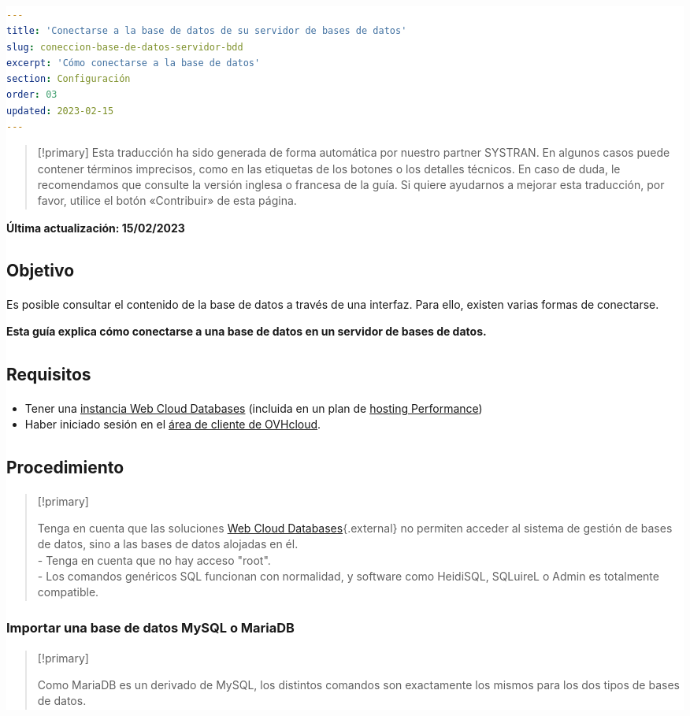 ```yaml
---
title: 'Conectarse a la base de datos de su servidor de bases de datos'
slug: coneccion-base-de-datos-servidor-bdd
excerpt: 'Cómo conectarse a la base de datos'
section: Configuración
order: 03
updated: 2023-02-15
---
```


> [!primary]
> Esta traducción ha sido generada de forma automática por nuestro partner SYSTRAN. En algunos casos puede contener términos imprecisos, como en las etiquetas de los botones o los detalles técnicos. En caso de duda, le recomendamos que consulte la versión inglesa o francesa de la guía. Si quiere ayudarnos a mejorar esta traducción, por favor, utilice el botón «Contribuir» de esta página.
>

**Última actualización: 15/02/2023**

## Objetivo

Es posible consultar el contenido de la base de datos a través de una interfaz. Para ello, existen varias formas de conectarse.

**Esta guía explica cómo conectarse a una base de datos en un servidor de bases de datos.**

## Requisitos

- Tener una [instancia Web Cloud Databases](https://www.ovh.es/cloud/cloud-databases/) (incluida en un plan de [hosting Performance](https://www.ovhcloud.com/es/web-hosting/))
- Haber iniciado sesión en el [área de cliente de OVHcloud](https://ca.ovh.com/auth/?action=gotomanager&from=https://www.ovh.com/world/&ovhSubsidiary=ws).

## Procedimiento

> [!primary]
>
> Tenga en cuenta que las soluciones [Web Cloud Databases](https://www.ovh.es/cloud/cloud-databases/){.external} no permiten acceder al sistema de gestión de bases de datos, sino a las bases de datos alojadas en él.
> <br> - Tenga en cuenta que no hay acceso "root".
> <br> - Los comandos genéricos SQL funcionan con normalidad, y software como HeidiSQL, SQLuireL o Admin es totalmente compatible.

### Importar una base de datos MySQL o MariaDB 

> [!primary]
>
> Como MariaDB es un derivado de MySQL, los distintos comandos son exactamente los mismos para los dos tipos de bases de datos.
> 
